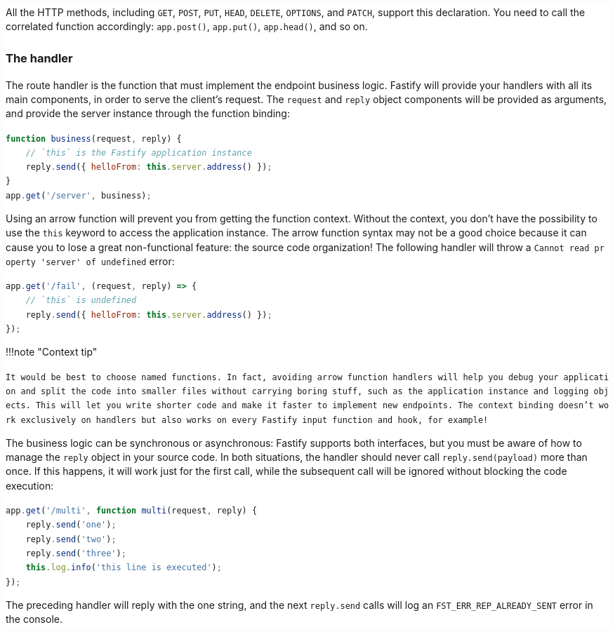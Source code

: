 All the HTTP methods, including `GET`, `POST`, `PUT`, `HEAD`, `DELETE`, `OPTIONS`, and `PATCH`, support this declaration. You need to call the correlated function accordingly: `app.post()`, `app.put()`, `app.head()`, and so on.

### The handler

The route handler is the function that must implement the endpoint business logic. Fastify will provide your handlers with all its main components, in order to serve the client’s request. The `request` and `reply` object components will be provided as arguments, and provide the server instance through the function binding:

```js
function business(request, reply) {
    // `this` is the Fastify application instance
    reply.send({ helloFrom: this.server.address() });
}
app.get('/server', business);
```

Using an arrow function will prevent you from getting the function context. Without the context, you don’t have the possibility to use the `this` keyword to access the application instance. The arrow function syntax may not be a good choice because it can cause you to lose a great non-functional feature: the source code organization! The following handler will throw a `Cannot read property 'server' of undefined` error:

```js
app.get('/fail', (request, reply) => {
    // `this` is undefined
    reply.send({ helloFrom: this.server.address() });
});
```

!!!note "Context tip"

    It would be best to choose named functions. In fact, avoiding arrow function handlers will help you debug your application and split the code into smaller files without carrying boring stuff, such as the application instance and logging objects. This will let you write shorter code and make it faster to implement new endpoints. The context binding doesn’t work exclusively on handlers but also works on every Fastify input function and hook, for example!

The business logic can be synchronous or asynchronous: Fastify supports both interfaces, but you must be aware of how to manage the `reply` object in your source code. In both situations, the handler should never call `reply.send(payload)` more than once. If this happens, it will work just for the first call, while the subsequent call will be ignored without blocking the code execution:

```js
app.get('/multi', function multi(request, reply) {
    reply.send('one');
    reply.send('two');
    reply.send('three');
    this.log.info('this line is executed');
});
```

The preceding handler will reply with the one string, and the next `reply.send` calls will log an `FST_ERR_REP_ALREADY_SENT` error in the console.
